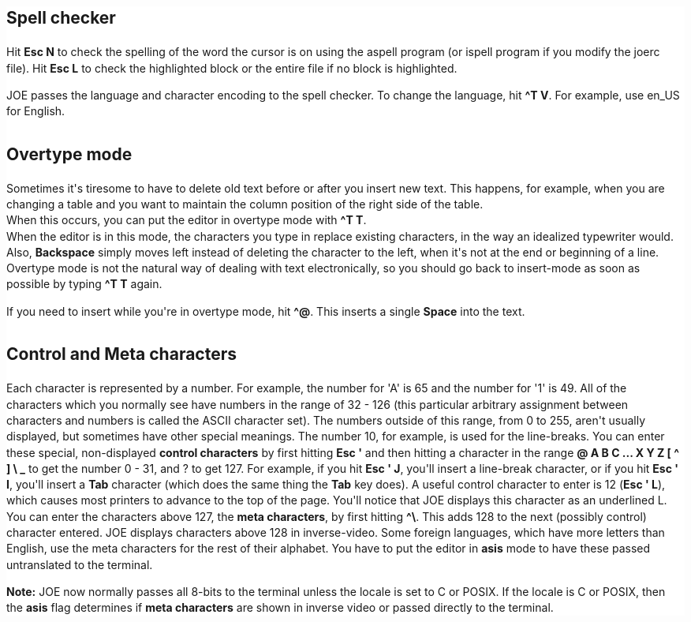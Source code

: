 ## Spell checker

Hit __Esc N__ to check the spelling of the word the cursor is on using the
aspell program (or ispell program if you modify the joerc file).  Hit
__Esc L__ to check the highlighted block or the entire file if no block is
highlighted.

JOE passes the language and character encoding to the spell checker.  To
change the language, hit __^T V__.  For example, use en_US for English.

## Overtype mode

Sometimes it's tiresome to have to delete old text before or after you 
insert new text.  This happens, for example, when you are changing a table 
and you want to maintain the column position of the right side of the table.  
When this occurs, you can put the editor in overtype mode with __^T T__.  
When the editor is in this mode, the characters you type in replace existing 
characters, in the way an idealized typewriter would.  Also, __Backspace__ 
simply moves left instead of deleting the character to the left, when it's 
not at the end or beginning of a line.  Overtype mode is not the natural 
way of dealing with text electronically, so you should go back to 
insert-mode as soon as possible by typing __^T T__ again. 

If you need to insert while you're in overtype mode, hit __^@__.  This
inserts a single __Space__ into the text.

## Control and Meta characters

Each character is represented by a number.  For example, the number for 'A'
is 65 and the number for '1' is 49.  All of the characters which you
normally see have numbers in the range of 32 - 126 (this particular
arbitrary assignment between characters and numbers is called the ASCII
character set).  The numbers outside of this range, from 0 to 255, aren't
usually displayed, but sometimes have other special meanings.  The number
10, for example, is used for the line-breaks.  You can enter these special,
non-displayed __control characters__ by first hitting __Esc '__ and then
hitting a character in the range __@ A B C ... X Y Z [ ^ ] \\ \___ to get
the number 0 - 31, and ? to get 127.  For example, if you hit __Esc ' J__,
you'll insert a line-break character, or if you hit __Esc ' I__, you'll insert
a __Tab__ character (which does the same thing the __Tab__ key does).  A useful
control character to enter is 12 (__Esc ' L__), which causes most printers to
advance to the top of the page.  You'll notice that JOE displays this
character as an underlined L.  You can enter the characters above 127, the
__meta characters__, by first hitting __^\\__.  This adds 128
to the next (possibly control) character entered.  JOE displays characters
above 128 in inverse-video.  Some foreign languages, which have more letters
than English, use the meta characters for the rest of their alphabet.  You
have to put the editor in __asis__ mode to have these
passed untranslated to the terminal.

__Note:__ JOE now normally passes all 8-bits to the terminal unless the
locale is set to C or POSIX.  If the locale is C or POSIX, then the __asis__
flag determines if __meta characters__ are shown in inverse video or passed
directly to the terminal.
